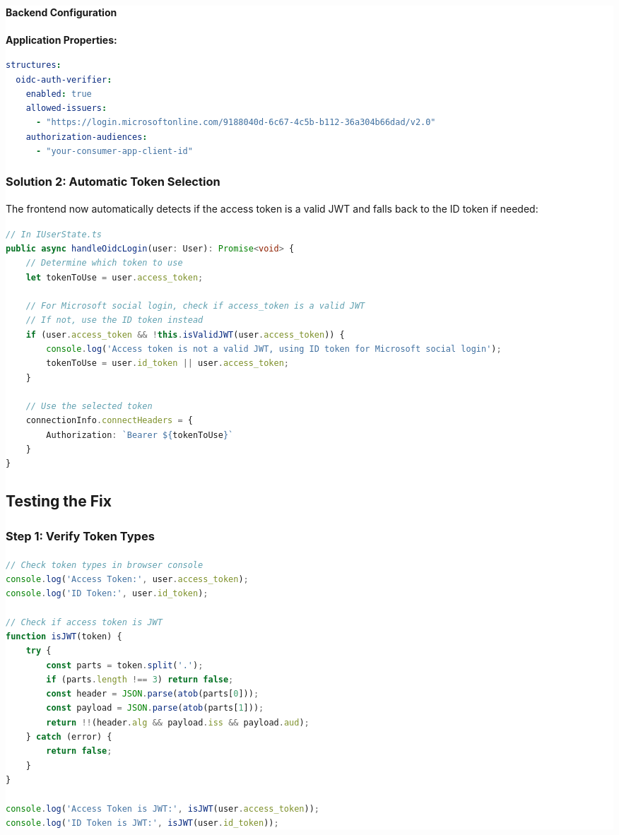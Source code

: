 #### Backend Configuration

**Application Properties:**
```yaml
structures:
  oidc-auth-verifier:
    enabled: true
    allowed-issuers:
      - "https://login.microsoftonline.com/9188040d-6c67-4c5b-b112-36a304b66dad/v2.0"
    authorization-audiences:
      - "your-consumer-app-client-id"
```

### Solution 2: Automatic Token Selection

The frontend now automatically detects if the access token is a valid JWT and falls back to the ID token if needed:

```typescript
// In IUserState.ts
public async handleOidcLogin(user: User): Promise<void> {
    // Determine which token to use
    let tokenToUse = user.access_token;
    
    // For Microsoft social login, check if access_token is a valid JWT
    // If not, use the ID token instead
    if (user.access_token && !this.isValidJWT(user.access_token)) {
        console.log('Access token is not a valid JWT, using ID token for Microsoft social login');
        tokenToUse = user.id_token || user.access_token;
    }
    
    // Use the selected token
    connectionInfo.connectHeaders = {
        Authorization: `Bearer ${tokenToUse}`
    }
}
```

## Testing the Fix

### Step 1: Verify Token Types

```javascript
// Check token types in browser console
console.log('Access Token:', user.access_token);
console.log('ID Token:', user.id_token);

// Check if access token is JWT
function isJWT(token) {
    try {
        const parts = token.split('.');
        if (parts.length !== 3) return false;
        const header = JSON.parse(atob(parts[0]));
        const payload = JSON.parse(atob(parts[1]));
        return !!(header.alg && payload.iss && payload.aud);
    } catch (error) {
        return false;
    }
}

console.log('Access Token is JWT:', isJWT(user.access_token));
console.log('ID Token is JWT:', isJWT(user.id_token));
```
